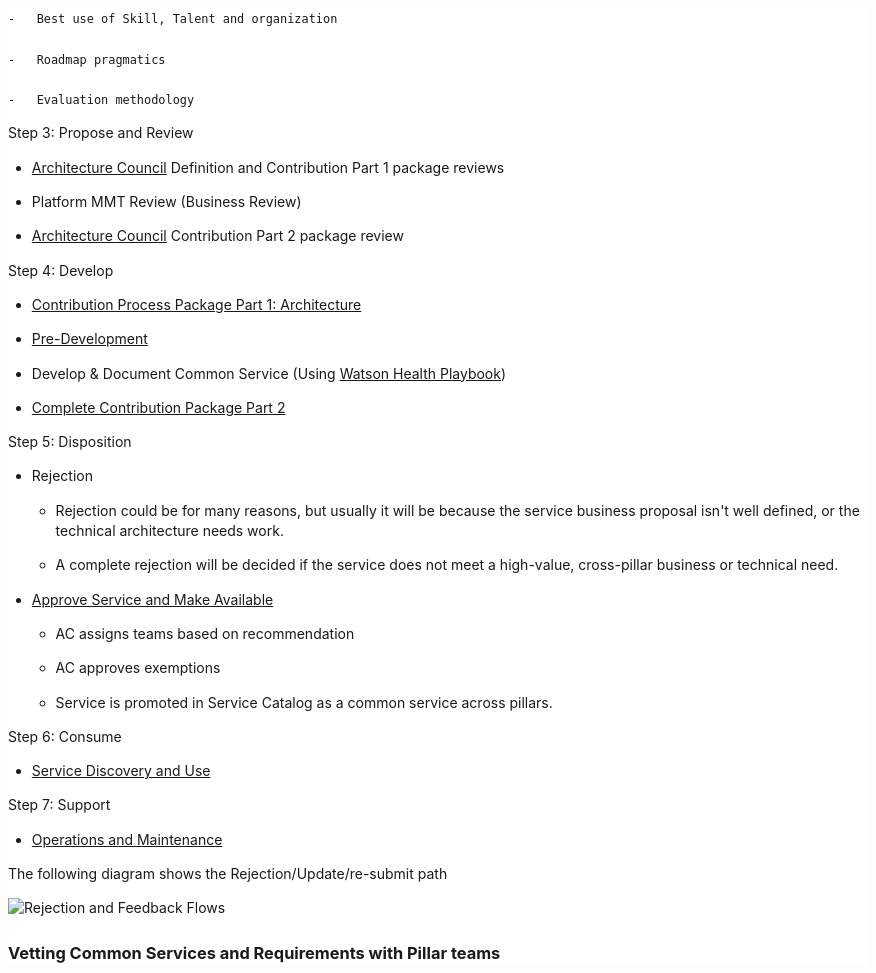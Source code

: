     -   Best use of Skill, Talent and organization

    -   Roadmap pragmatics

    -   Evaluation methodology

Step 3: Propose and Review

-   [Architecture Council](#architecture-council) Definition and Contribution Part 1 package reviews

-   Platform MMT Review (Business Review)

-   [Architecture Council](#architecture-council) Contribution Part 2 package review

Step 4: Develop

-   [Contribution Process Package Part 1: Architecture](../../../dev/common-services/contribution-process)

-   [Pre-Development](../../../dev/common-services/contribution-process#section-i-pre-development)

-   Develop & Document Common Service (Using [Watson Health Playbook](../../../dev/planning-and-tracking-work/release-planning/))

-   [Complete Contribution Package Part 2](../../../dev/common-services/contribution-process)

Step 5: Disposition

-   Rejection

    -   Rejection could be for many reasons, but usually it will be because the service business proposal isn't well defined, or the technical architecture needs work.

    -   A complete rejection will be decided if the service does not meet a high-value, cross-pillar business or technical need.

-   [Approve Service and Make Available](../../../dev/common-services/contribution-process#section-ii-making-the-service-available)

    -   AC assigns teams based on recommendation

    -   AC approves exemptions

    -   Service is promoted in Service Catalog as a common service across pillars.

Step 6: Consume

-   [Service Discovery and Use](../../../dev/common-services/consumption-process)

Step 7: Support

-   [Operations and Maintenance](../../../dev/common-services/consumption-process#5-operational-services-support-oss-of-the-wh-ibm-cloud-and-sl-accounts)

The following diagram shows the Rejection/Update/re-submit path

![Rejection and Feedback Flows](https://pages.github.ibm.com/watson-health-playbook/resources/images/common-services/image2.jpg)

### Vetting Common Services and Requirements with Pillar teams
